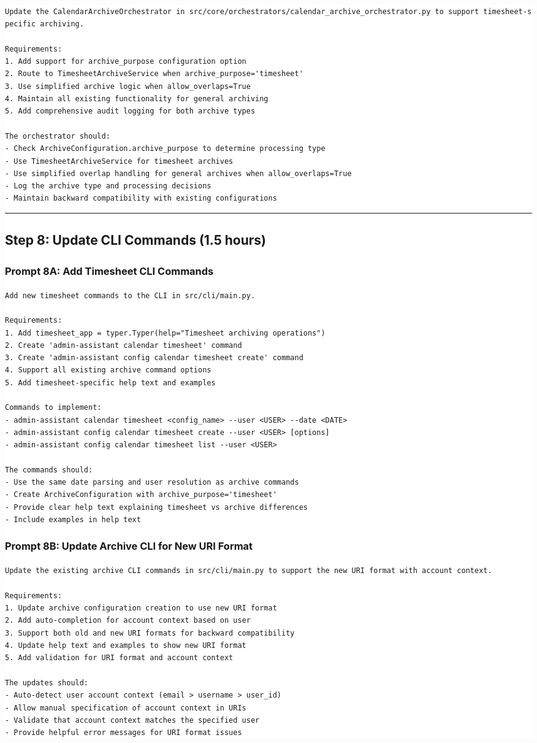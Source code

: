 ```
Update the CalendarArchiveOrchestrator in src/core/orchestrators/calendar_archive_orchestrator.py to support timesheet-specific archiving.

Requirements:
1. Add support for archive_purpose configuration option
2. Route to TimesheetArchiveService when archive_purpose='timesheet'
3. Use simplified archive logic when allow_overlaps=True
4. Maintain all existing functionality for general archiving
5. Add comprehensive audit logging for both archive types

The orchestrator should:
- Check ArchiveConfiguration.archive_purpose to determine processing type
- Use TimesheetArchiveService for timesheet archives
- Use simplified overlap handling for general archives when allow_overlaps=True
- Log the archive type and processing decisions
- Maintain backward compatibility with existing configurations
```

---

## Step 8: Update CLI Commands (1.5 hours)

### **Prompt 8A: Add Timesheet CLI Commands**

```
Add new timesheet commands to the CLI in src/cli/main.py.

Requirements:
1. Add timesheet_app = typer.Typer(help="Timesheet archiving operations")
2. Create 'admin-assistant calendar timesheet' command
3. Create 'admin-assistant config calendar timesheet create' command
4. Support all existing archive command options
5. Add timesheet-specific help text and examples

Commands to implement:
- admin-assistant calendar timesheet <config_name> --user <USER> --date <DATE>
- admin-assistant config calendar timesheet create --user <USER> [options]
- admin-assistant config calendar timesheet list --user <USER>

The commands should:
- Use the same date parsing and user resolution as archive commands
- Create ArchiveConfiguration with archive_purpose='timesheet'
- Provide clear help text explaining timesheet vs archive differences
- Include examples in help text
```

### **Prompt 8B: Update Archive CLI for New URI Format**

```
Update the existing archive CLI commands in src/cli/main.py to support the new URI format with account context.

Requirements:
1. Update archive configuration creation to use new URI format
2. Add auto-completion for account context based on user
3. Support both old and new URI formats for backward compatibility
4. Update help text and examples to show new URI format
5. Add validation for URI format and account context

The updates should:
- Auto-detect user account context (email > username > user_id)
- Allow manual specification of account context in URIs
- Validate that account context matches the specified user
- Provide helpful error messages for URI format issues
```